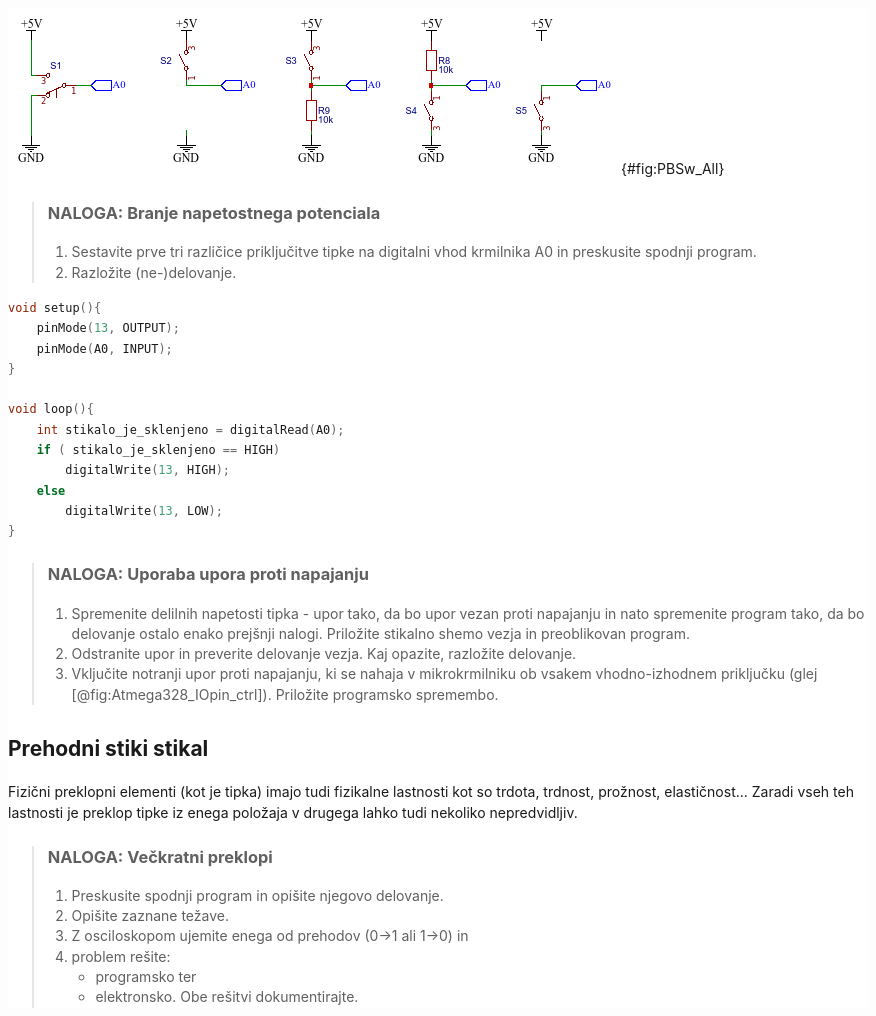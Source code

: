 ![Različne možnosti priključitve tipke na digitalni vhod.](./slike/PBSw_All.png){#fig:PBSw_All}

> ### NALOGA: Branje napetostnega potenciala
>
> 1. Sestavite prve tri različice priključitve tipke na digitalni vhod krmilnika A0 in preskusite spodnji program.
> 2. Razložite (ne-)delovanje.

```cpp
void setup(){
    pinMode(13, OUTPUT);
    pinMode(A0, INPUT);
}

void loop(){
    int stikalo_je_sklenjeno = digitalRead(A0);
    if ( stikalo_je_sklenjeno == HIGH)
        digitalWrite(13, HIGH);
    else
        digitalWrite(13, LOW);
}
```

> ### NALOGA: Uporaba upora proti napajanju
>
> 1. Spremenite delilnih napetosti tipka - upor tako, da bo upor vezan proti napajanju in nato spremenite program tako, da bo delovanje ostalo enako prejšnji nalogi. Priložite stikalno shemo vezja in preoblikovan program.
> 2. Odstranite upor in preverite delovanje vezja. Kaj opazite, razložite delovanje.
> 3. Vključite notranji upor proti napajanju, ki se nahaja v mikrokrmilniku ob vsakem vhodno-izhodnem priključku (glej [@fig:Atmega328_IOpin_ctrl]). Priložite programsko spremembo.

## Prehodni stiki stikal

Fizični preklopni elementi (kot je tipka) imajo tudi fizikalne lastnosti kot so trdota, trdnost, prožnost,
elastičnost... Zaradi vseh teh lastnosti je preklop tipke iz enega položaja v drugega lahko tudi nekoliko nepredvidljiv.

> ### NALOGA: Večkratni preklopi
>
> 1. Preskusite spodnji program in opišite njegovo delovanje.
> 2. Opišite zaznane težave.
> 3. Z osciloskopom ujemite enega od prehodov (0->1 ali 1->0) in
> 4. problem rešite:
>       - programsko ter
>       - elektronsko.
> Obe rešitvi dokumentirajte.


[^1]: Oznaka priključka na krmilniku Arduino NANO.
[^2]: Oznaka priključka na mikrokrmilniku ATmega238.